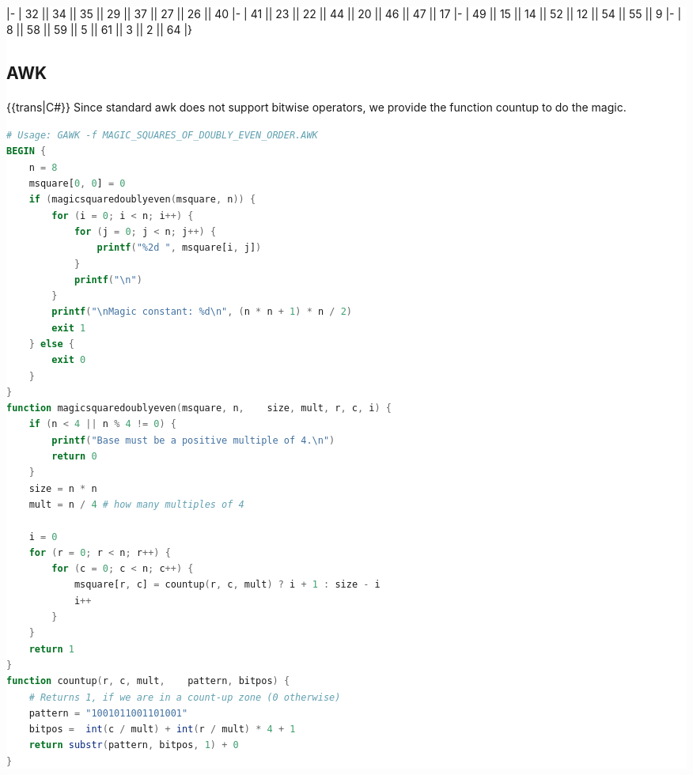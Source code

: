 |-
| 32 || 34 || 35 || 29 || 37 || 27 || 26 || 40
|-
| 41 || 23 || 22 || 44 || 20 || 46 || 47 || 17
|-
| 49 || 15 || 14 || 52 || 12 || 54 || 55 || 9
|-
| 8 || 58 || 59 || 5 || 61 || 3 || 2 || 64
|}


## AWK

{{trans|C#}}
Since standard awk does not support bitwise operators, we provide the function countup to do the magic.

```AWK
# Usage: GAWK -f MAGIC_SQUARES_OF_DOUBLY_EVEN_ORDER.AWK
BEGIN {
    n = 8
    msquare[0, 0] = 0
    if (magicsquaredoublyeven(msquare, n)) {
        for (i = 0; i < n; i++) {
            for (j = 0; j < n; j++) {
                printf("%2d ", msquare[i, j])
            }
            printf("\n")
        }
        printf("\nMagic constant: %d\n", (n * n + 1) * n / 2)
        exit 1
    } else {
        exit 0
    }
}
function magicsquaredoublyeven(msquare, n,    size, mult, r, c, i) {
    if (n < 4 || n % 4 != 0) {
        printf("Base must be a positive multiple of 4.\n")
        return 0
    }
    size = n * n
    mult = n / 4 # how many multiples of 4

    i = 0
    for (r = 0; r < n; r++) {
        for (c = 0; c < n; c++) {
            msquare[r, c] = countup(r, c, mult) ? i + 1 : size - i
            i++
        }
    }
    return 1
}
function countup(r, c, mult,    pattern, bitpos) {
    # Returns 1, if we are in a count-up zone (0 otherwise)
    pattern = "1001011001101001"
    bitpos =  int(c / mult) + int(r / mult) * 4 + 1
    return substr(pattern, bitpos, 1) + 0
}
```